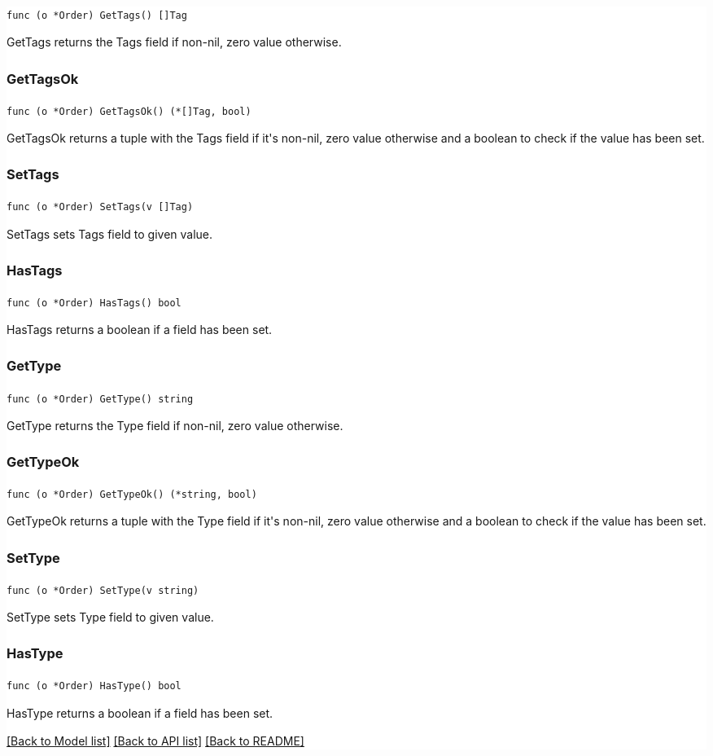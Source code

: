 `func (o *Order) GetTags() []Tag`

GetTags returns the Tags field if non-nil, zero value otherwise.

### GetTagsOk

`func (o *Order) GetTagsOk() (*[]Tag, bool)`

GetTagsOk returns a tuple with the Tags field if it's non-nil, zero value otherwise
and a boolean to check if the value has been set.

### SetTags

`func (o *Order) SetTags(v []Tag)`

SetTags sets Tags field to given value.

### HasTags

`func (o *Order) HasTags() bool`

HasTags returns a boolean if a field has been set.

### GetType

`func (o *Order) GetType() string`

GetType returns the Type field if non-nil, zero value otherwise.

### GetTypeOk

`func (o *Order) GetTypeOk() (*string, bool)`

GetTypeOk returns a tuple with the Type field if it's non-nil, zero value otherwise
and a boolean to check if the value has been set.

### SetType

`func (o *Order) SetType(v string)`

SetType sets Type field to given value.

### HasType

`func (o *Order) HasType() bool`

HasType returns a boolean if a field has been set.


[[Back to Model list]](../README.md#documentation-for-models) [[Back to API list]](../README.md#documentation-for-api-endpoints) [[Back to README]](../README.md)



